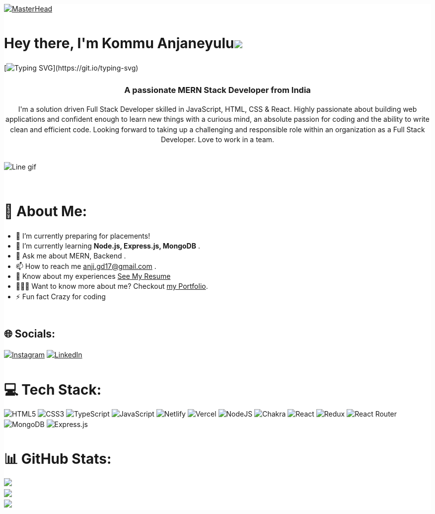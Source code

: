 

[![MasterHead](https://www.wrenchsp.com/wp-content/uploads/2022/11/control-scope-creep-in-construction-projects-800x380.png)](https://www.wrenchsp.com/wp-content/uploads/2022/11/control-scope-creep-in-construction-projects-800x380.png)



<h1 align="left">Hey there, I'm Kommu Anjaneyulu<img src="https://raw.githubusercontent.com/MartinHeinz/MartinHeinz/master/wave.gif" width="30px"></h1>

[![Typing SVG](https://readme-typing-svg.herokuapp.com?font=neuropol&color=%234E14B8&size=24&lines=I'am+Aspiring+Fullstack+Dev...;Skilled+in+MERN+Stack;)](https://git.io/typing-svg)

<h3 align="center">A passionate MERN Stack Developer from India</h3>
<p align="center">I'm a solution driven Full Stack Developer skilled in JavaScript, HTML, CSS & React. Highly passionate about building web applications and confident enough to learn new things with a curious mind, an absolute passion for coding and the ability to write clean and efficient code. Looking forward to taking up a challenging and responsible role within an organization as a Full Stack Developer. Love to work in a team.</p>
<br>
<img width='100%' src="https://user-images.githubusercontent.com/73097560/115834477-dbab4500-a447-11eb-908a-139a6edaec5c.gif" alt='Line gif'  />
<br><br>

# 💫 About Me:
- 🔭 I’m currently preparing for placements!
- 🌱 I’m currently learning **Node.js, Express.js, MongoDB** .
- 💬 Ask me about MERN, Backend .
- 📫 How to reach me anji.gd17@gmail.com .
- 📄 Know about my experiences [See My Resume](https://drive.google.com/drive/folders/17mKOmp_sABSGX81uO9V__lwXiMReyF3A?usp=share_link)
- 👨🏻‍🔧 Want to know more about me? Checkout [my Portfolio](https://drive.google.com/drive/folders/17mKOmp_sABSGX81uO9V__lwXiMReyF3A?usp=share_link).
- ⚡ Fun fact Crazy for coding
<br><br>

## 🌐 Socials:
[![Instagram](https://img.shields.io/badge/Instagram-%23E4405F.svg?logo=Instagram&logoColor=white)](https://instagram.com/anjidarling_7) [![LinkedIn](https://img.shields.io/badge/LinkedIn-%230077B5.svg?logo=linkedin&logoColor=white)](https://linkedin.com/in/anjaneyulu-kommu-648a1613b) 

# 💻 Tech Stack:
![HTML5](https://img.shields.io/badge/html5-%23E34F26.svg?style=plastic&logo=html5&logoColor=white) ![CSS3](https://img.shields.io/badge/css3-%231572B6.svg?style=plastic&logo=css3&logoColor=white) ![TypeScript](https://img.shields.io/badge/typescript-%23007ACC.svg?style=plastic&logo=typescript&logoColor=white) ![JavaScript](https://img.shields.io/badge/javascript-%23323330.svg?style=plastic&logo=javascript&logoColor=%23F7DF1E) ![Netlify](https://img.shields.io/badge/netlify-%23000000.svg?style=plastic&logo=netlify&logoColor=#00C7B7) ![Vercel](https://img.shields.io/badge/vercel-%23000000.svg?style=plastic&logo=vercel&logoColor=white) ![NodeJS](https://img.shields.io/badge/node.js-6DA55F?style=plastic&logo=node.js&logoColor=white) ![Chakra](https://img.shields.io/badge/chakra-%234ED1C5.svg?style=plastic&logo=chakraui&logoColor=white) ![React](https://img.shields.io/badge/react-%2320232a.svg?style=plastic&logo=react&logoColor=%2361DAFB) ![Redux](https://img.shields.io/badge/redux-%23593d88.svg?style=plastic&logo=redux&logoColor=white) ![React Router](https://img.shields.io/badge/React_Router-CA4245?style=plastic&logo=react-router&logoColor=white) ![MongoDB](https://img.shields.io/badge/MongoDB-%234ea94b.svg?style=plastic&logo=mongodb&logoColor=white) ![Express.js](https://img.shields.io/badge/express.js-%23404d59.svg?style=plastic&logo=express&logoColor=%2361DAFB)
# 📊 GitHub Stats:
![](https://github-readme-stats.vercel.app/api?username=Anji515&theme=react&hide_border=false&include_all_commits=false&count_private=false)<br/>
![](https://github-readme-streak-stats.herokuapp.com/?user=Anji515&theme=react&hide_border=false)<br/>
![](https://github-readme-stats.vercel.app/api/top-langs/?username=Anji515&theme=react&hide_border=false&include_all_commits=false&count_private=false&layout=compact)

